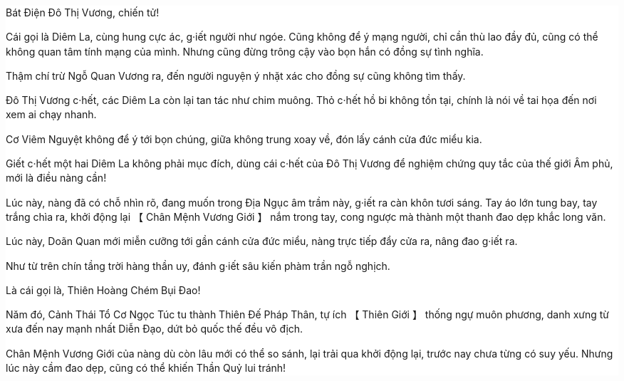Bát Điện Đô Thị Vương, chiến tử!

Cái gọi là Diêm La, cùng hung cực ác, g·iết người như ngóe. Cũng không để ý mạng người, chỉ cần thù lao đầy đủ, cũng có thể không quan tâm tính mạng của mình. Nhưng cũng đừng trông cậy vào bọn hắn có đồng sự tình nghĩa.

Thậm chí trừ Ngỗ Quan Vương ra, đến người nguyện ý nhặt xác cho đồng sự cũng không tìm thấy.

Đô Thị Vương c·hết, các Diêm La còn lại tan tác như chim muông. Thỏ c·hết hồ bi không tồn tại, chính là nói về tai họa đến nơi xem ai chạy nhanh.

Cơ Viêm Nguyệt không để ý tới bọn chúng, giữa không trung xoay về, đón lấy cánh cửa đức miểu kia.

Giết c·hết một hai Diêm La không phải mục đích, dùng cái c·hết của Đô Thị Vương để nghiệm chứng quy tắc của thế giới Âm phủ, mới là điều nàng cần!

Lúc này, nàng đã có chỗ nhìn rõ, đang muốn trong Địa Ngục âm trầm này, g·iết ra càn khôn tươi sáng. Tay áo lớn tung bay, tay trắng chìa ra, khởi động lại 【 Chân Mệnh Vương Giới 】 nắm trong tay, cong ngược mà thành một thanh đao dẹp khắc long văn.

Lúc này, Doãn Quan mới miễn cưỡng tới gần cánh cửa đức miểu, nàng trực tiếp đẩy cửa ra, nâng đao g·iết ra.

Như từ trên chín tầng trời hàng thần uy, đánh g·iết sâu kiến phàm trần ngỗ nghịch.

Là cái gọi là, Thiên Hoàng Chém Bụi Đao!

Năm đó, Cảnh Thái Tổ Cơ Ngọc Túc tu thành Thiên Đế Pháp Thân, tự ích 【 Thiên Giới 】 thống ngự muôn phương, danh xưng từ xưa đến nay mạnh nhất Diễn Đạo, dứt bỏ quốc thế đều vô địch.

Chân Mệnh Vương Giới của nàng dù còn lâu mới có thể so sánh, lại trải qua khởi động lại, trước nay chưa từng có suy yếu. Nhưng lúc này cầm đao dẹp, cũng có thể khiến Thần Quỷ lui tránh!